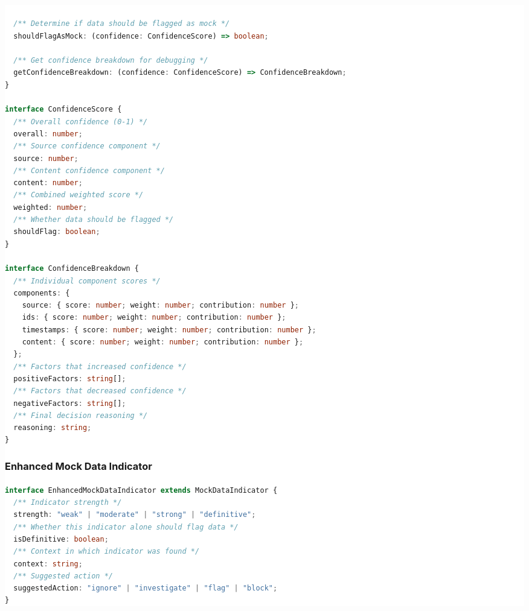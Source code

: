 ```typescript

  /** Determine if data should be flagged as mock */
  shouldFlagAsMock: (confidence: ConfidenceScore) => boolean;

  /** Get confidence breakdown for debugging */
  getConfidenceBreakdown: (confidence: ConfidenceScore) => ConfidenceBreakdown;
}

interface ConfidenceScore {
  /** Overall confidence (0-1) */
  overall: number;
  /** Source confidence component */
  source: number;
  /** Content confidence component */
  content: number;
  /** Combined weighted score */
  weighted: number;
  /** Whether data should be flagged */
  shouldFlag: boolean;
}

interface ConfidenceBreakdown {
  /** Individual component scores */
  components: {
    source: { score: number; weight: number; contribution: number };
    ids: { score: number; weight: number; contribution: number };
    timestamps: { score: number; weight: number; contribution: number };
    content: { score: number; weight: number; contribution: number };
  };
  /** Factors that increased confidence */
  positiveFactors: string[];
  /** Factors that decreased confidence */
  negativeFactors: string[];
  /** Final decision reasoning */
  reasoning: string;
}
```

### Enhanced Mock Data Indicator

```typescript
interface EnhancedMockDataIndicator extends MockDataIndicator {
  /** Indicator strength */
  strength: "weak" | "moderate" | "strong" | "definitive";
  /** Whether this indicator alone should flag data */
  isDefinitive: boolean;
  /** Context in which indicator was found */
  context: string;
  /** Suggested action */
  suggestedAction: "ignore" | "investigate" | "flag" | "block";
}
```
